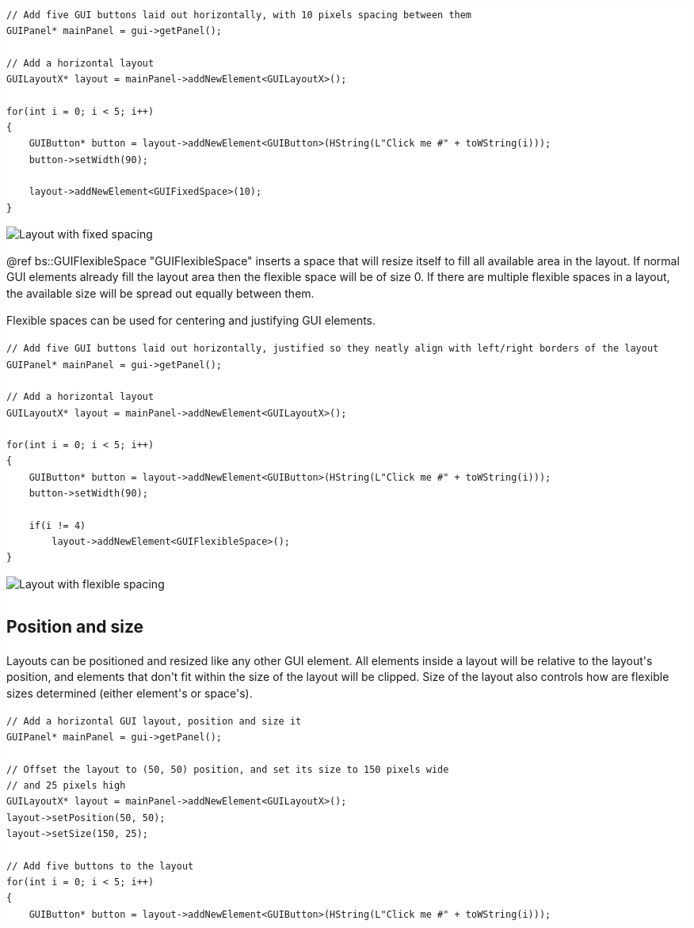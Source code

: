 ~~~~~~~~~~~~~{.cpp}
// Add five GUI buttons laid out horizontally, with 10 pixels spacing between them
GUIPanel* mainPanel = gui->getPanel();

// Add a horizontal layout
GUILayoutX* layout = mainPanel->addNewElement<GUILayoutX>();

for(int i = 0; i < 5; i++)
{
	GUIButton* button = layout->addNewElement<GUIButton>(HString(L"Click me #" + toWString(i)));
	button->setWidth(90);
	
	layout->addNewElement<GUIFixedSpace>(10);
}
~~~~~~~~~~~~~

![Layout with fixed spacing](layoutFixedSpace.png) 

@ref bs::GUIFlexibleSpace "GUIFlexibleSpace" inserts a space that will resize itself to fill all available area in the layout. If normal GUI elements already fill the layout area then the flexible space will be of size 0. If there are multiple flexible spaces in a layout, the available size will be spread out equally between them.

Flexible spaces can be used for centering and justifying GUI elements.

~~~~~~~~~~~~~{.cpp}
// Add five GUI buttons laid out horizontally, justified so they neatly align with left/right borders of the layout
GUIPanel* mainPanel = gui->getPanel();

// Add a horizontal layout
GUILayoutX* layout = mainPanel->addNewElement<GUILayoutX>();

for(int i = 0; i < 5; i++)
{
	GUIButton* button = layout->addNewElement<GUIButton>(HString(L"Click me #" + toWString(i)));
	button->setWidth(90);
	
	if(i != 4)
		layout->addNewElement<GUIFlexibleSpace>();
}
~~~~~~~~~~~~~

![Layout with flexible spacing](layoutFlexibleSpace.png) 

## Position and size
Layouts can be positioned and resized like any other GUI element. All elements inside a layout will be relative to the layout's position, and elements that don't fit within the size of the layout will be clipped. Size of the layout also controls how are flexible sizes determined (either element's or space's).

~~~~~~~~~~~~~{.cpp}
// Add a horizontal GUI layout, position and size it
GUIPanel* mainPanel = gui->getPanel();

// Offset the layout to (50, 50) position, and set its size to 150 pixels wide
// and 25 pixels high
GUILayoutX* layout = mainPanel->addNewElement<GUILayoutX>();
layout->setPosition(50, 50);
layout->setSize(150, 25);

// Add five buttons to the layout
for(int i = 0; i < 5; i++)
{
	GUIButton* button = layout->addNewElement<GUIButton>(HString(L"Click me #" + toWString(i)));
~~~~~~~~~~~~~
